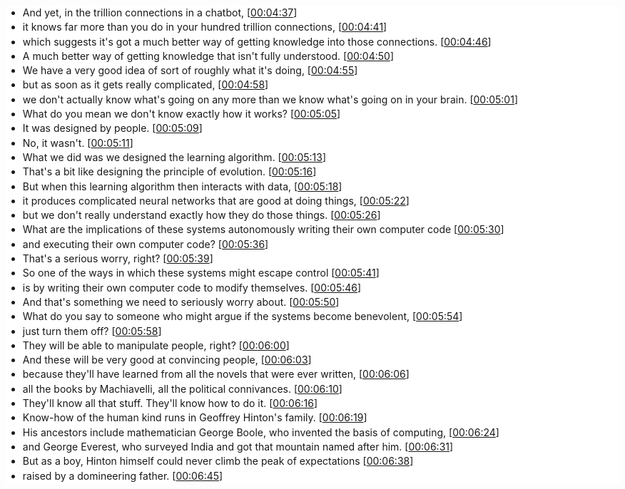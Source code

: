 *  And yet, in the trillion connections in a chatbot, [[00:04:37](https://www.youtube.com/watch?v=z8VPf7qmp4I&t=277.84000000000003s)]
*  it knows far more than you do in your hundred trillion connections, [[00:04:41](https://www.youtube.com/watch?v=z8VPf7qmp4I&t=281.92s)]
*  which suggests it's got a much better way of getting knowledge into those connections. [[00:04:46](https://www.youtube.com/watch?v=z8VPf7qmp4I&t=286.28000000000003s)]
*  A much better way of getting knowledge that isn't fully understood. [[00:04:50](https://www.youtube.com/watch?v=z8VPf7qmp4I&t=290.52000000000004s)]
*  We have a very good idea of sort of roughly what it's doing, [[00:04:55](https://www.youtube.com/watch?v=z8VPf7qmp4I&t=295.68s)]
*  but as soon as it gets really complicated, [[00:04:58](https://www.youtube.com/watch?v=z8VPf7qmp4I&t=298.6s)]
*  we don't actually know what's going on any more than we know what's going on in your brain. [[00:05:01](https://www.youtube.com/watch?v=z8VPf7qmp4I&t=301.20000000000005s)]
*  What do you mean we don't know exactly how it works? [[00:05:05](https://www.youtube.com/watch?v=z8VPf7qmp4I&t=305.76s)]
*  It was designed by people. [[00:05:09](https://www.youtube.com/watch?v=z8VPf7qmp4I&t=309.04s)]
*  No, it wasn't. [[00:05:11](https://www.youtube.com/watch?v=z8VPf7qmp4I&t=311.12s)]
*  What we did was we designed the learning algorithm. [[00:05:13](https://www.youtube.com/watch?v=z8VPf7qmp4I&t=313.12s)]
*  That's a bit like designing the principle of evolution. [[00:05:16](https://www.youtube.com/watch?v=z8VPf7qmp4I&t=316.2s)]
*  But when this learning algorithm then interacts with data, [[00:05:18](https://www.youtube.com/watch?v=z8VPf7qmp4I&t=318.91999999999996s)]
*  it produces complicated neural networks that are good at doing things, [[00:05:22](https://www.youtube.com/watch?v=z8VPf7qmp4I&t=322.4s)]
*  but we don't really understand exactly how they do those things. [[00:05:26](https://www.youtube.com/watch?v=z8VPf7qmp4I&t=326.36s)]
*  What are the implications of these systems autonomously writing their own computer code [[00:05:30](https://www.youtube.com/watch?v=z8VPf7qmp4I&t=330.15999999999997s)]
*  and executing their own computer code? [[00:05:36](https://www.youtube.com/watch?v=z8VPf7qmp4I&t=336.88s)]
*  That's a serious worry, right? [[00:05:39](https://www.youtube.com/watch?v=z8VPf7qmp4I&t=339.72s)]
*  So one of the ways in which these systems might escape control [[00:05:41](https://www.youtube.com/watch?v=z8VPf7qmp4I&t=341.88s)]
*  is by writing their own computer code to modify themselves. [[00:05:46](https://www.youtube.com/watch?v=z8VPf7qmp4I&t=346.08s)]
*  And that's something we need to seriously worry about. [[00:05:50](https://www.youtube.com/watch?v=z8VPf7qmp4I&t=350.88s)]
*  What do you say to someone who might argue if the systems become benevolent, [[00:05:54](https://www.youtube.com/watch?v=z8VPf7qmp4I&t=354.32s)]
*  just turn them off? [[00:05:58](https://www.youtube.com/watch?v=z8VPf7qmp4I&t=358.88s)]
*  They will be able to manipulate people, right? [[00:06:00](https://www.youtube.com/watch?v=z8VPf7qmp4I&t=360.72s)]
*  And these will be very good at convincing people, [[00:06:03](https://www.youtube.com/watch?v=z8VPf7qmp4I&t=363.92s)]
*  because they'll have learned from all the novels that were ever written, [[00:06:06](https://www.youtube.com/watch?v=z8VPf7qmp4I&t=366.88s)]
*  all the books by Machiavelli, all the political connivances. [[00:06:10](https://www.youtube.com/watch?v=z8VPf7qmp4I&t=370.88s)]
*  They'll know all that stuff. They'll know how to do it. [[00:06:16](https://www.youtube.com/watch?v=z8VPf7qmp4I&t=376.15999999999997s)]
*  Know-how of the human kind runs in Geoffrey Hinton's family. [[00:06:19](https://www.youtube.com/watch?v=z8VPf7qmp4I&t=379.32s)]
*  His ancestors include mathematician George Boole, who invented the basis of computing, [[00:06:24](https://www.youtube.com/watch?v=z8VPf7qmp4I&t=384.96s)]
*  and George Everest, who surveyed India and got that mountain named after him. [[00:06:31](https://www.youtube.com/watch?v=z8VPf7qmp4I&t=391.52000000000004s)]
*  But as a boy, Hinton himself could never climb the peak of expectations [[00:06:38](https://www.youtube.com/watch?v=z8VPf7qmp4I&t=398.6s)]
*  raised by a domineering father. [[00:06:45](https://www.youtube.com/watch?v=z8VPf7qmp4I&t=405.20000000000005s)]